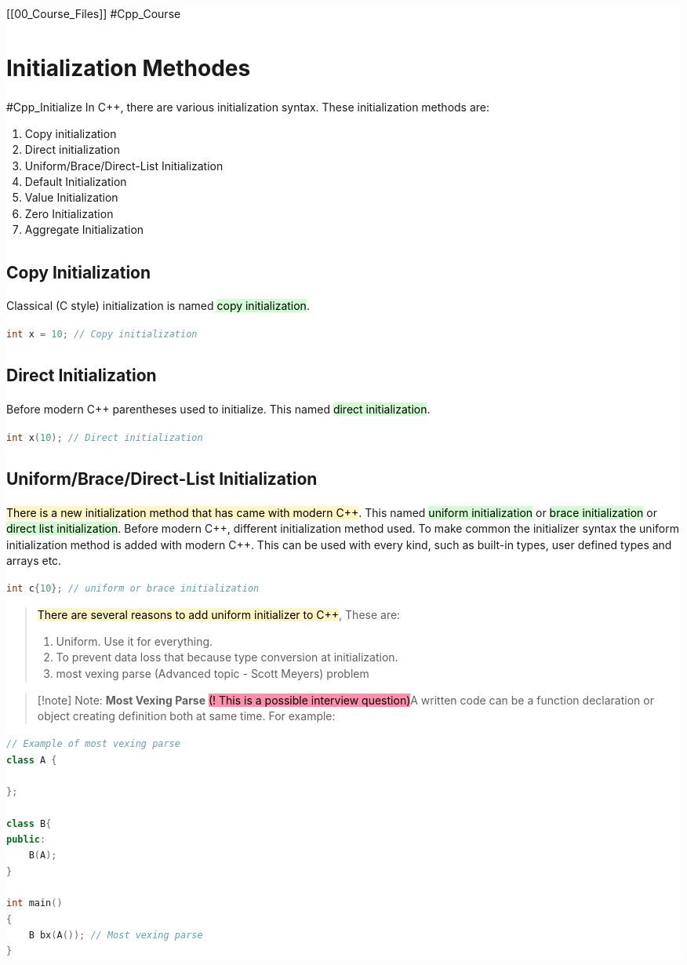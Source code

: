 [[00_Course_Files]]
#Cpp_Course 
# Initialization Methodes 
#Cpp_Initialize
In C++, there are various initialization syntax. These initialization methods are:
1. Copy initialization
2. Direct initialization
3. Uniform/Brace/Direct-List Initialization
4. Default Initialization
5. Value Initialization
6. Zero Initialization
7. Aggregate Initialization

## Copy Initialization
Classical (C style) initialization is named <mark style="background: #BBFABBA6;">copy initialization</mark>.
```c
int x = 10; // Copy initialization
```

## Direct Initialization
Before modern C++ parentheses used to initialize. This named <mark style="background: #BBFABBA6;">direct initialization</mark>.
```cpp
int x(10); // Direct initialization
```

## Uniform/Brace/Direct-List Initialization
<mark style="background: #FFF3A3A6;">There is a new initialization method that has came with modern C++</mark>. This named <mark style="background: #BBFABBA6;">uniform initialization</mark> or <mark style="background: #BBFABBA6;">brace initialization</mark> or <mark style="background: #BBFABBA6;">direct list initialization</mark>. Before modern C++, different initialization method used. To make common the initializer syntax the uniform initialization method is added with modern C++. This can be used with every kind, such as built-in types, user defined types and arrays etc.
```cpp
int c{10}; // uniform or brace initialization
```

> <mark style="background: #FFF3A3A6;">There are several reasons to add uniform initializer to C++</mark>, These are:
> 1. Uniform. Use it for everything.
> 2. To prevent data loss that because type conversion at initialization.
> 3. most vexing parse (Advanced topic - Scott Meyers) problem

> [!note] Note: **Most Vexing Parse** 
> <mark style="background: #FF5582A6;">(! This is a possible interview question)</mark>A written code can be a function declaration or object creating definition both at same time. For example:

```cpp
// Example of most vexing parse
class A {

};

class B{
public:
	B(A);
}

int main()
{
	B bx(A()); // Most vexing parse
}
```